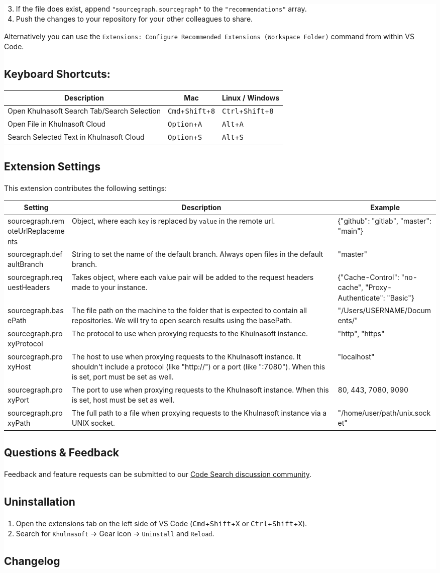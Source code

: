 3. If the file does exist, append `"sourcegraph.sourcegraph"` to the `"recommendations"` array.
4. Push the changes to your repository for your other colleagues to share.

Alternatively you can use the `Extensions: Configure Recommended Extensions (Workspace Folder)` command from within VS
Code.

## Keyboard Shortcuts:

| Description                                 | Mac                                          | Linux / Windows                               |
| ------------------------------------------- | -------------------------------------------- | --------------------------------------------- |
| Open Khulnasoft Search Tab/Search Selection | <kbd>Cmd</kbd>+<kbd>Shift</kbd>+<kbd>8</kbd> | <kbd>Ctrl</kbd>+<kbd>Shift</kbd>+<kbd>8</kbd> |
| Open File in Khulnasoft Cloud               | <kbd>Option</kbd>+<kbd>A</kbd>               | <kbd>Alt</kbd>+<kbd>A</kbd>                   |
| Search Selected Text in Khulnasoft Cloud    | <kbd>Option</kbd>+<kbd>S</kbd>               | <kbd>Alt</kbd>+<kbd>S</kbd>                   |

## Extension Settings

This extension contributes the following settings:

| Setting                           | Description                                                                                                                                                                               | Example                                                      |
| --------------------------------- | ----------------------------------------------------------------------------------------------------------------------------------------------------------------------------------------- | ------------------------------------------------------------ |
| sourcegraph.remoteUrlReplacements | Object, where each `key` is replaced by `value` in the remote url.                                                                                                                        | {"github": "gitlab", "master": "main"}                       |
| sourcegraph.defaultBranch         | String to set the name of the default branch. Always open files in the default branch.                                                                                                    | "master"                                                     |
| sourcegraph.requestHeaders        | Takes object, where each value pair will be added to the request headers made to your instance.                                                                                           | {"Cache-Control": "no-cache", "Proxy-Authenticate": "Basic"} |
| sourcegraph.basePath              | The file path on the machine to the folder that is expected to contain all repositories. We will try to open search results using the basePath.                                           | "/Users/USERNAME/Documents/"                                 |
| sourcegraph.proxyProtocol         | The protocol to use when proxying requests to the Khulnasoft instance.                                                                                                                    | "http", "https"                                              |
| sourcegraph.proxyHost             | The host to use when proxying requests to the Khulnasoft instance. It shouldn't include a protocol (like "http://") or a port (like ":7080"). When this is set, port must be set as well. | "localhost"                                                  |
| sourcegraph.proxyPort             | The port to use when proxying requests to the Khulnasoft instance. When this is set, host must be set as well.                                                                            | 80, 443, 7080, 9090                                          |
| sourcegraph.proxyPath             | The full path to a file when proxying requests to the Khulnasoft instance via a UNIX socket.                                                                                              | "/home/user/path/unix.socket"                                |

## Questions & Feedback

Feedback and feature requests can be submitted to our [Code Search discussion community](https://community.khulnasoft.com/c/code-search/9).

## Uninstallation

1. Open the extensions tab on the left side of VS Code (<kbd>Cmd</kbd>+<kbd>Shift</kbd>+<kbd>X</kbd> or <kbd>
   Ctrl</kbd>+<kbd>Shift</kbd>+<kbd>X</kbd>).
2. Search for `Khulnasoft` -> Gear icon -> `Uninstall` and `Reload`.

## Changelog
